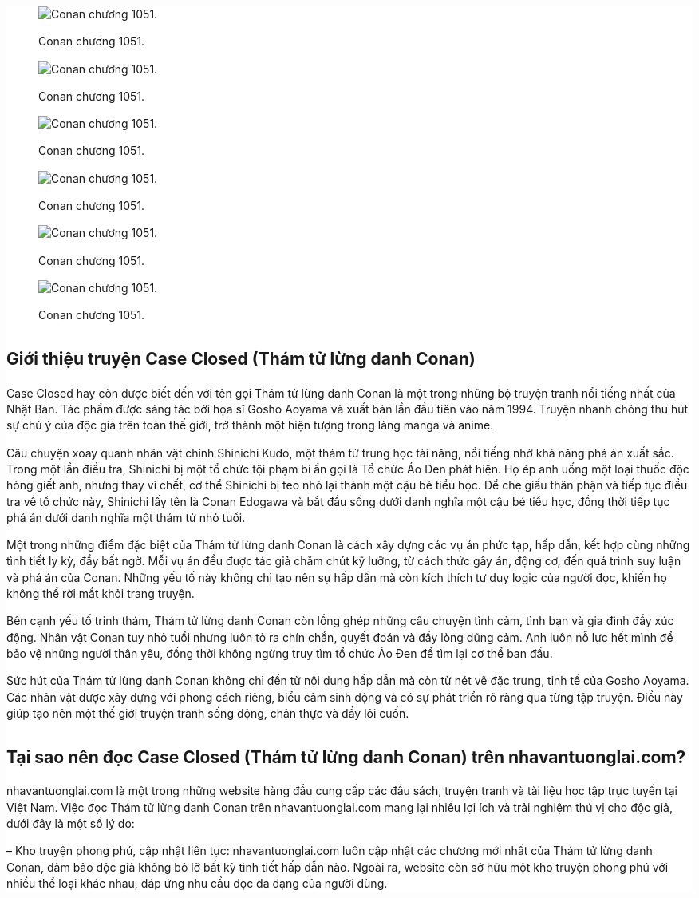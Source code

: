 <figure><img src="https://data.nhavantuonglai.com/image/manga/gosho-aoyama-case-closed-1051-13.jpg" alt="Conan chương 1051." title="Conan chương 1051." height=100% width=100%><figcaption></p>Conan chương 1051.</p></figcaption></figure>

<figure><img src="https://data.nhavantuonglai.com/image/manga/gosho-aoyama-case-closed-1051-14.jpg" alt="Conan chương 1051." title="Conan chương 1051." height=100% width=100%><figcaption></p>Conan chương 1051.</p></figcaption></figure>

<figure><img src="https://data.nhavantuonglai.com/image/manga/gosho-aoyama-case-closed-1051-15.jpg" alt="Conan chương 1051." title="Conan chương 1051." height=100% width=100%><figcaption></p>Conan chương 1051.</p></figcaption></figure>

<figure><img src="https://data.nhavantuonglai.com/image/manga/gosho-aoyama-case-closed-1051-16.jpg" alt="Conan chương 1051." title="Conan chương 1051." height=100% width=100%><figcaption></p>Conan chương 1051.</p></figcaption></figure>

<figure><img src="https://data.nhavantuonglai.com/image/manga/gosho-aoyama-case-closed-1051-17.jpg" alt="Conan chương 1051." title="Conan chương 1051." height=100% width=100%><figcaption></p>Conan chương 1051.</p></figcaption></figure>

<figure><img src="https://data.nhavantuonglai.com/image/manga/gosho-aoyama-case-closed-1051-18.jpg" alt="Conan chương 1051." title="Conan chương 1051." height=100% width=100%><figcaption></p>Conan chương 1051.</p></figcaption></figure>

## Giới thiệu truyện Case Closed (Thám tử lừng danh Conan)

Case Closed hay còn được biết đến với tên gọi Thám tử lừng danh Conan là một trong những bộ truyện tranh nổi tiếng nhất của Nhật Bản. Tác phẩm được sáng tác bởi họa sĩ Gosho Aoyama và xuất bản lần đầu tiên vào năm 1994. Truyện nhanh chóng thu hút sự chú ý của độc giả trên toàn thế giới, trở thành một hiện tượng trong làng manga và anime.

Câu chuyện xoay quanh nhân vật chính Shinichi Kudo, một thám tử trung học tài năng, nổi tiếng nhờ khả năng phá án xuất sắc. Trong một lần điều tra, Shinichi bị một tổ chức tội phạm bí ẩn gọi là Tổ chức Áo Đen phát hiện. Họ ép anh uống một loại thuốc độc hòng giết anh, nhưng thay vì chết, cơ thể Shinichi bị teo nhỏ lại thành một cậu bé tiểu học. Để che giấu thân phận và tiếp tục điều tra về tổ chức này, Shinichi lấy tên là Conan Edogawa và bắt đầu sống dưới danh nghĩa một cậu bé tiểu học, đồng thời tiếp tục phá án dưới danh nghĩa một thám tử nhỏ tuổi.

Một trong những điểm đặc biệt của Thám tử lừng danh Conan là cách xây dựng các vụ án phức tạp, hấp dẫn, kết hợp cùng những tình tiết ly kỳ, đầy bất ngờ. Mỗi vụ án đều được tác giả chăm chút kỹ lưỡng, từ cách thức gây án, động cơ, đến quá trình suy luận và phá án của Conan. Những yếu tố này không chỉ tạo nên sự hấp dẫn mà còn kích thích tư duy logic của người đọc, khiến họ không thể rời mắt khỏi trang truyện.

Bên cạnh yếu tố trinh thám, Thám tử lừng danh Conan còn lồng ghép những câu chuyện tình cảm, tình bạn và gia đình đầy xúc động. Nhân vật Conan tuy nhỏ tuổi nhưng luôn tỏ ra chín chắn, quyết đoán và đầy lòng dũng cảm. Anh luôn nỗ lực hết mình để bảo vệ những người thân yêu, đồng thời không ngừng truy tìm tổ chức Áo Đen để tìm lại cơ thể ban đầu.

Sức hút của Thám tử lừng danh Conan không chỉ đến từ nội dung hấp dẫn mà còn từ nét vẽ đặc trưng, tinh tế của Gosho Aoyama. Các nhân vật được xây dựng với phong cách riêng, biểu cảm sinh động và có sự phát triển rõ ràng qua từng tập truyện. Điều này giúp tạo nên một thế giới truyện tranh sống động, chân thực và đầy lôi cuốn.

## Tại sao nên đọc Case Closed (Thám tử lừng danh Conan) trên nhavantuonglai.com?

nhavantuonglai.com là một trong những website hàng đầu cung cấp các đầu sách, truyện tranh và tài liệu học tập trực tuyến tại Việt Nam. Việc đọc Thám tử lừng danh Conan trên nhavantuonglai.com mang lại nhiều lợi ích và trải nghiệm thú vị cho độc giả, dưới đây là một số lý do:

– Kho truyện phong phú, cập nhật liên tục: nhavantuonglai.com luôn cập nhật các chương mới nhất của Thám tử lừng danh Conan, đảm bảo độc giả không bỏ lỡ bất kỳ tình tiết hấp dẫn nào. Ngoài ra, website còn sở hữu một kho truyện phong phú với nhiều thể loại khác nhau, đáp ứng nhu cầu đọc đa dạng của người dùng.
